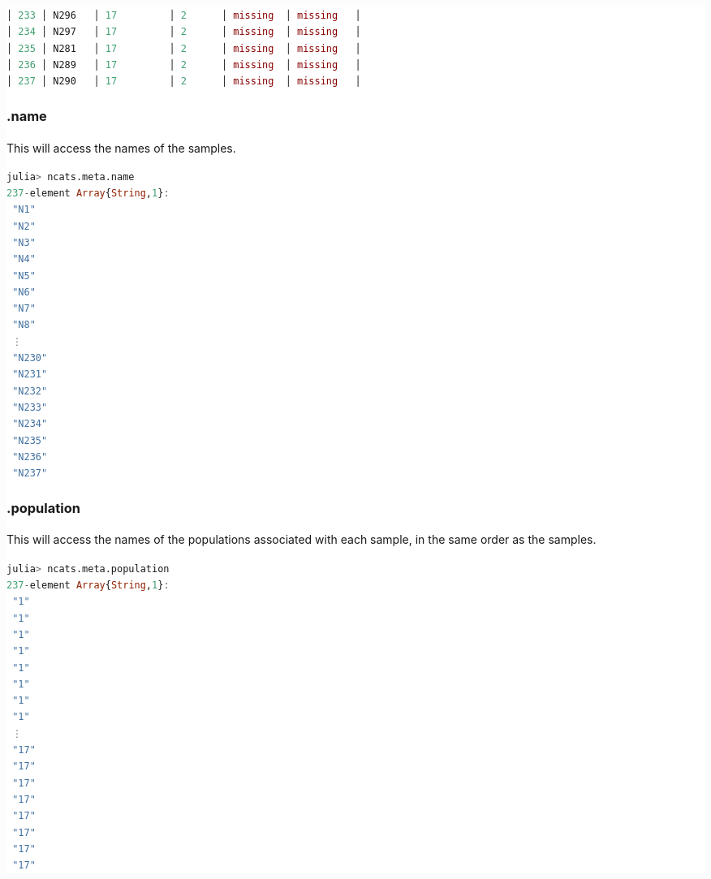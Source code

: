 ```julia
│ 233 │ N296   │ 17         │ 2      │ missing  │ missing   │
│ 234 │ N297   │ 17         │ 2      │ missing  │ missing   │
│ 235 │ N281   │ 17         │ 2      │ missing  │ missing   │
│ 236 │ N289   │ 17         │ 2      │ missing  │ missing   │
│ 237 │ N290   │ 17         │ 2      │ missing  │ missing   │
```

### .name

This will access the names of the samples.

``` julia
julia> ncats.meta.name
237-element Array{String,1}:
 "N1"  
 "N2"  
 "N3"  
 "N4"  
 "N5"  
 "N6"  
 "N7"  
 "N8"  
 ⋮     
 "N230"
 "N231"
 "N232"
 "N233"
 "N234"
 "N235"
 "N236"
 "N237"
```

### .population

This will access the names of the populations associated with each sample, in the same order as the  samples.

``` julia
julia> ncats.meta.population
237-element Array{String,1}:
 "1" 
 "1" 
 "1" 
 "1" 
 "1" 
 "1" 
 "1" 
 "1" 
 ⋮   
 "17"
 "17"
 "17"
 "17"
 "17"
 "17"
 "17"
 "17"
```
